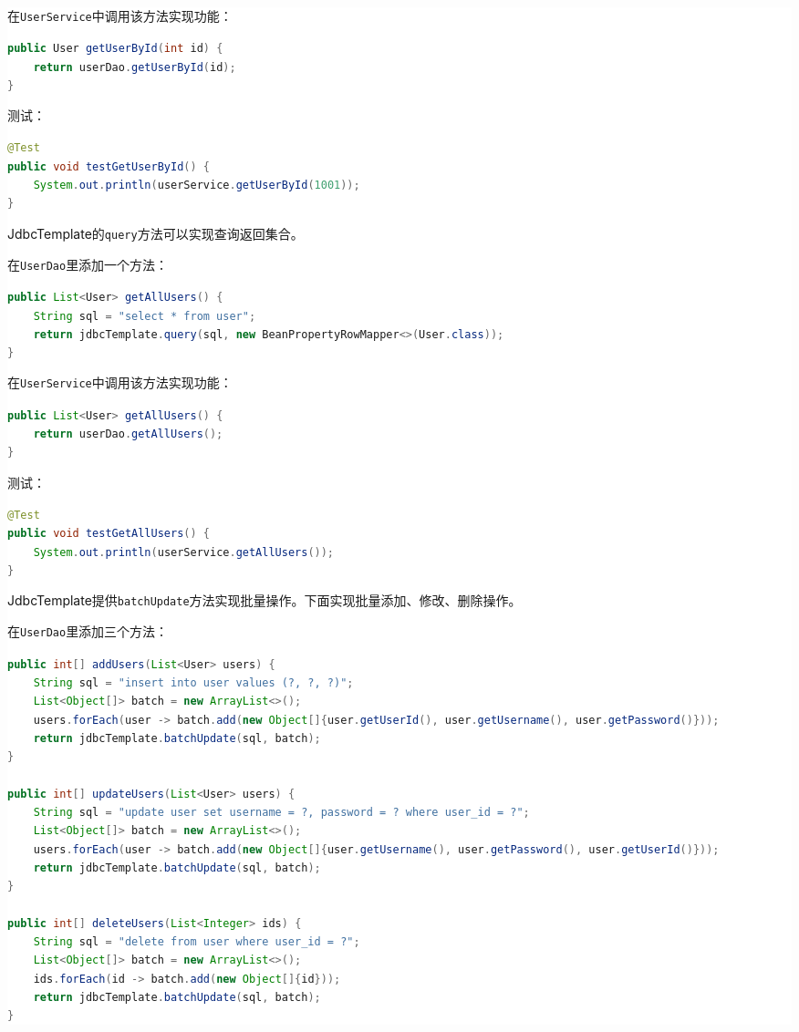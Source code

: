 在`UserService`中调用该方法实现功能：

```java
public User getUserById(int id) {
    return userDao.getUserById(id);
}
```

测试：

```java
@Test
public void testGetUserById() {
    System.out.println(userService.getUserById(1001));
}
```

JdbcTemplate的`query`方法可以实现查询返回集合。

在`UserDao`里添加一个方法：

```java
public List<User> getAllUsers() {
    String sql = "select * from user";
    return jdbcTemplate.query(sql, new BeanPropertyRowMapper<>(User.class));
}
```

在`UserService`中调用该方法实现功能：

```java
public List<User> getAllUsers() {
    return userDao.getAllUsers();
}
```

测试：

```java
@Test
public void testGetAllUsers() {
    System.out.println(userService.getAllUsers());
}
```

JdbcTemplate提供`batchUpdate`方法实现批量操作。下面实现批量添加、修改、删除操作。

在`UserDao`里添加三个方法：

```java
public int[] addUsers(List<User> users) {
    String sql = "insert into user values (?, ?, ?)";
    List<Object[]> batch = new ArrayList<>();
    users.forEach(user -> batch.add(new Object[]{user.getUserId(), user.getUsername(), user.getPassword()}));
    return jdbcTemplate.batchUpdate(sql, batch);
}

public int[] updateUsers(List<User> users) {
    String sql = "update user set username = ?, password = ? where user_id = ?";
    List<Object[]> batch = new ArrayList<>();
    users.forEach(user -> batch.add(new Object[]{user.getUsername(), user.getPassword(), user.getUserId()}));
    return jdbcTemplate.batchUpdate(sql, batch);
}

public int[] deleteUsers(List<Integer> ids) {
    String sql = "delete from user where user_id = ?";
    List<Object[]> batch = new ArrayList<>();
    ids.forEach(id -> batch.add(new Object[]{id}));
    return jdbcTemplate.batchUpdate(sql, batch);
}
```